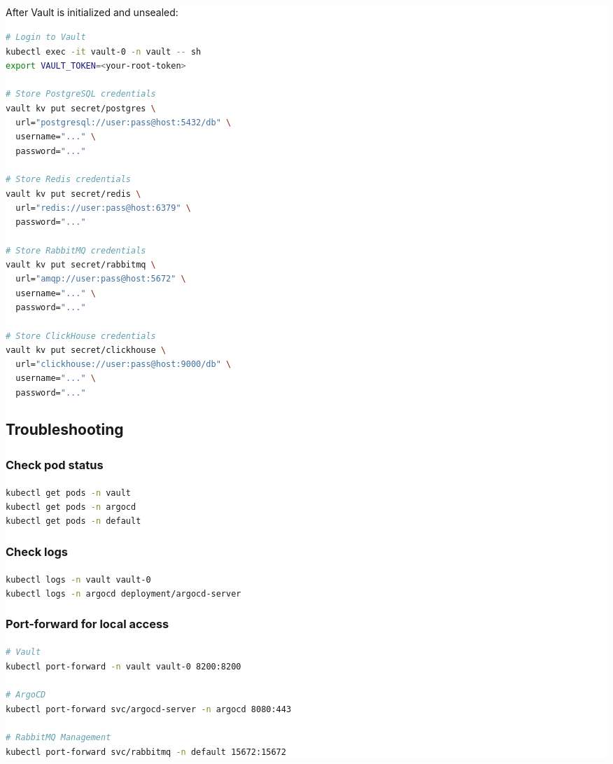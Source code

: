 After Vault is initialized and unsealed:

```bash
# Login to Vault
kubectl exec -it vault-0 -n vault -- sh
export VAULT_TOKEN=<your-root-token>

# Store PostgreSQL credentials
vault kv put secret/postgres \
  url="postgresql://user:pass@host:5432/db" \
  username="..." \
  password="..."

# Store Redis credentials
vault kv put secret/redis \
  url="redis://user:pass@host:6379" \
  password="..."

# Store RabbitMQ credentials
vault kv put secret/rabbitmq \
  url="amqp://user:pass@host:5672" \
  username="..." \
  password="..."

# Store ClickHouse credentials
vault kv put secret/clickhouse \
  url="clickhouse://user:pass@host:9000/db" \
  username="..." \
  password="..."
```

## Troubleshooting

### Check pod status
```bash
kubectl get pods -n vault
kubectl get pods -n argocd
kubectl get pods -n default
```

### Check logs
```bash
kubectl logs -n vault vault-0
kubectl logs -n argocd deployment/argocd-server
```

### Port-forward for local access
```bash
# Vault
kubectl port-forward -n vault vault-0 8200:8200

# ArgoCD
kubectl port-forward svc/argocd-server -n argocd 8080:443

# RabbitMQ Management
kubectl port-forward svc/rabbitmq -n default 15672:15672
```

